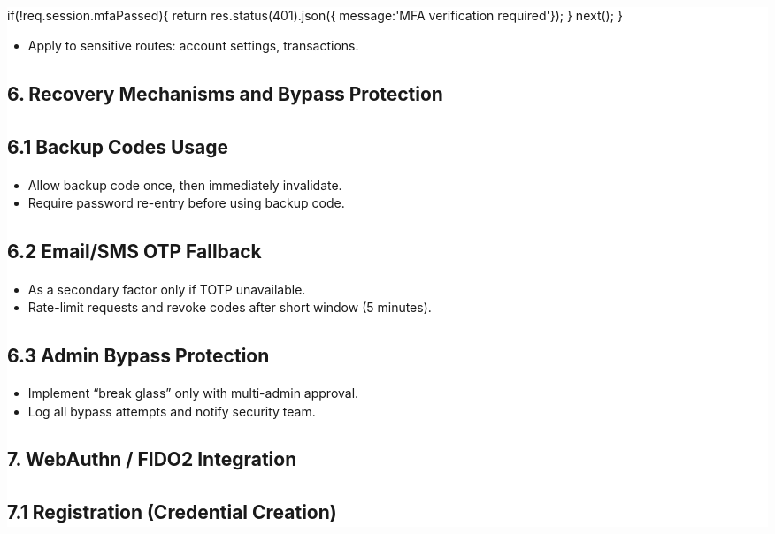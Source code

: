 </span><span></span><span class="token token">if</span><span></span><span class="token token punctuation">(</span><span class="token token operator">!</span><span>req</span><span class="token token punctuation">.</span><span>session</span><span class="token token punctuation">.</span><span>mfaPassed</span><span class="token token punctuation">)</span><span></span><span class="token token punctuation">{</span><span>
</span><span></span><span class="token token">return</span><span> res</span><span class="token token punctuation">.</span><span class="token token">status</span><span class="token token punctuation">(</span><span class="token token">401</span><span class="token token punctuation">)</span><span class="token token punctuation">.</span><span class="token token">json</span><span class="token token punctuation">(</span><span class="token token punctuation">{</span><span> message</span><span class="token token operator">:</span><span></span><span class="token token">'MFA verification required'</span><span></span><span class="token token punctuation">}</span><span class="token token punctuation">)</span><span class="token token punctuation">;</span><span>
</span><span></span><span class="token token punctuation">}</span><span>
</span><span></span><span class="token token">next</span><span class="token token punctuation">(</span><span class="token token punctuation">)</span><span class="token token punctuation">;</span><span>
</span><span></span><span class="token token punctuation">}</span><span>
</span></code></span></div></div></div></pre>

* Apply to sensitive routes: account settings, transactions.

## 6. Recovery Mechanisms and Bypass Protection

## 6.1 Backup Codes Usage

* Allow backup code once, then immediately invalidate.
* Require password re-entry before using backup code.

## 6.2 Email/SMS OTP Fallback

* As a secondary factor only if TOTP unavailable.
* Rate-limit requests and revoke codes after short window (5 minutes).

## 6.3 Admin Bypass Protection

* Implement “break glass” only with multi-admin approval.
* Log all bypass attempts and notify security team.

## 7. WebAuthn / FIDO2 Integration

## 7.1 Registration (Credential Creation)
